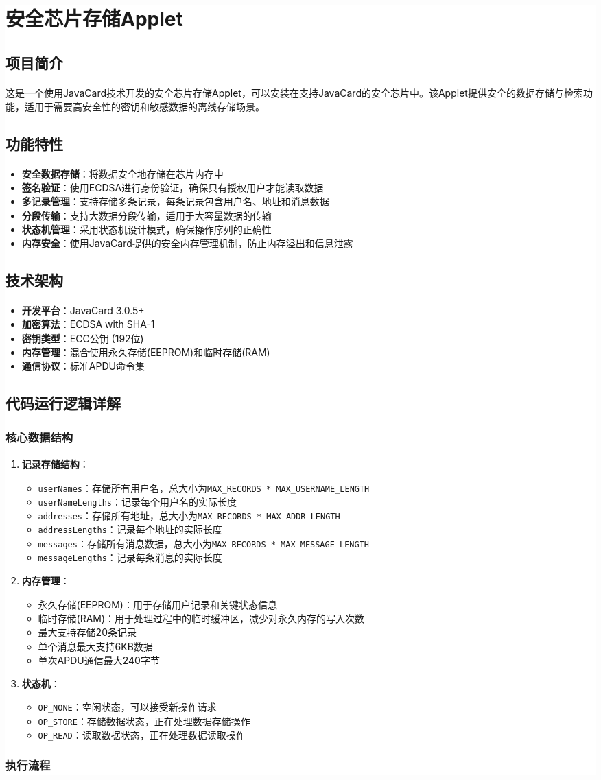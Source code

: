 # 安全芯片存储Applet

## 项目简介

这是一个使用JavaCard技术开发的安全芯片存储Applet，可以安装在支持JavaCard的安全芯片中。该Applet提供安全的数据存储与检索功能，适用于需要高安全性的密钥和敏感数据的离线存储场景。

## 功能特性

- **安全数据存储**：将数据安全地存储在芯片内存中
- **签名验证**：使用ECDSA进行身份验证，确保只有授权用户才能读取数据
- **多记录管理**：支持存储多条记录，每条记录包含用户名、地址和消息数据
- **分段传输**：支持大数据分段传输，适用于大容量数据的传输
- **状态机管理**：采用状态机设计模式，确保操作序列的正确性
- **内存安全**：使用JavaCard提供的安全内存管理机制，防止内存溢出和信息泄露

## 技术架构

- **开发平台**：JavaCard 3.0.5+
- **加密算法**：ECDSA with SHA-1
- **密钥类型**：ECC公钥 (192位)
- **内存管理**：混合使用永久存储(EEPROM)和临时存储(RAM)
- **通信协议**：标准APDU命令集

## 代码运行逻辑详解

### 核心数据结构

1. **记录存储结构**：
   - `userNames`：存储所有用户名，总大小为`MAX_RECORDS * MAX_USERNAME_LENGTH`
   - `userNameLengths`：记录每个用户名的实际长度
   - `addresses`：存储所有地址，总大小为`MAX_RECORDS * MAX_ADDR_LENGTH`
   - `addressLengths`：记录每个地址的实际长度
   - `messages`：存储所有消息数据，总大小为`MAX_RECORDS * MAX_MESSAGE_LENGTH`
   - `messageLengths`：记录每条消息的实际长度

2. **内存管理**：
   - 永久存储(EEPROM)：用于存储用户记录和关键状态信息
   - 临时存储(RAM)：用于处理过程中的临时缓冲区，减少对永久内存的写入次数
   - 最大支持存储20条记录
   - 单个消息最大支持6KB数据
   - 单次APDU通信最大240字节

3. **状态机**：
   - `OP_NONE`：空闲状态，可以接受新操作请求
   - `OP_STORE`：存储数据状态，正在处理数据存储操作
   - `OP_READ`：读取数据状态，正在处理数据读取操作

### 执行流程
